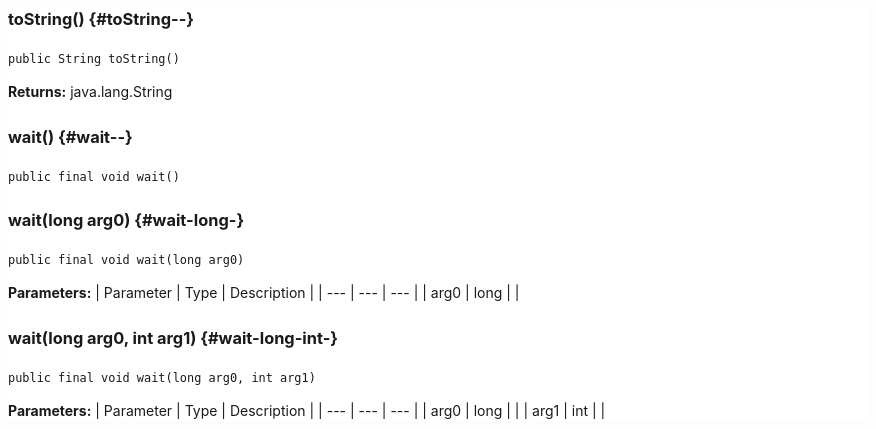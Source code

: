 ### toString() {#toString--}
```
public String toString()
```




**Returns:**
java.lang.String
### wait() {#wait--}
```
public final void wait()
```




### wait(long arg0) {#wait-long-}
```
public final void wait(long arg0)
```




**Parameters:**
| Parameter | Type | Description |
| --- | --- | --- |
| arg0 | long |  |

### wait(long arg0, int arg1) {#wait-long-int-}
```
public final void wait(long arg0, int arg1)
```




**Parameters:**
| Parameter | Type | Description |
| --- | --- | --- |
| arg0 | long |  |
| arg1 | int |  |

